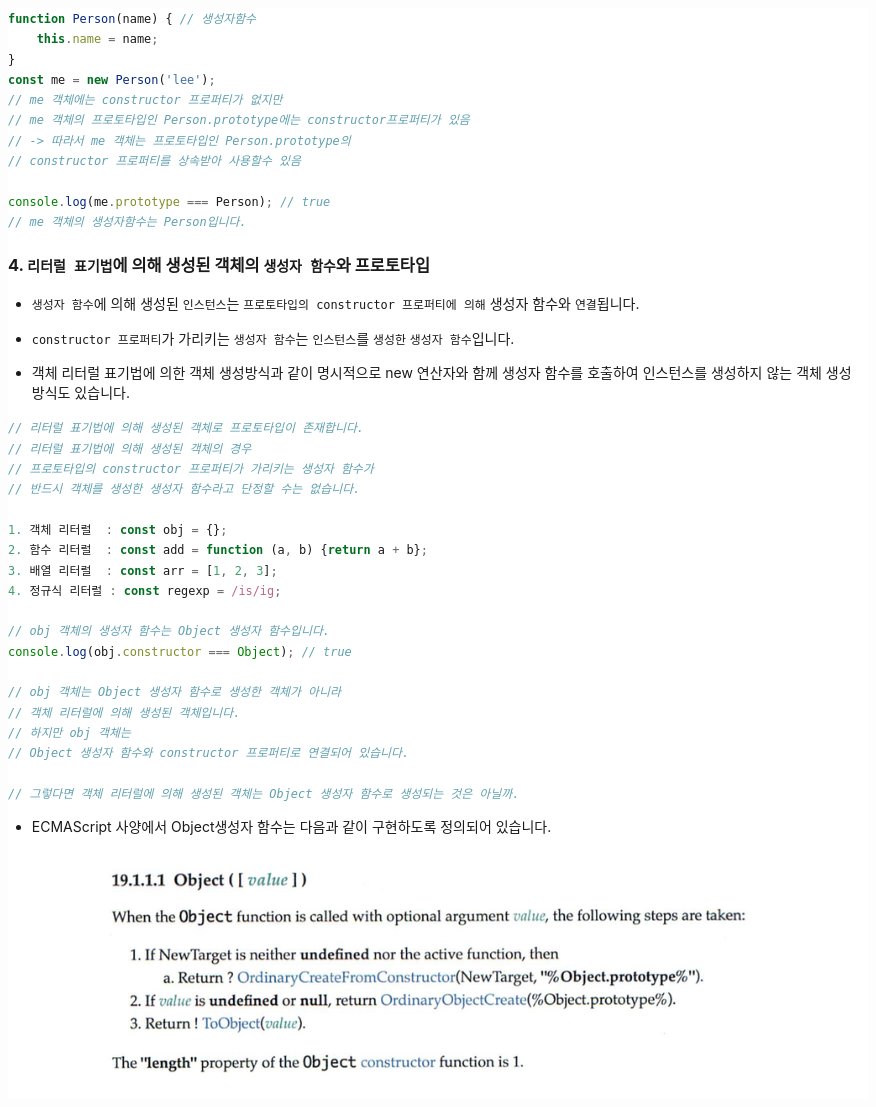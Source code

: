 ```js
function Person(name) { // 생성자함수
    this.name = name;
}
const me = new Person('lee');
// me 객체에는 constructor 프로퍼티가 없지만
// me 객체의 프로토타입인 Person.prototype에는 constructor프로퍼티가 있음
// -> 따라서 me 객체는 프로토타입인 Person.prototype의
// constructor 프로퍼티를 상속받아 사용할수 있음

console.log(me.prototype === Person); // true
// me 객체의 생성자함수는 Person입니다.
```

### 4. `리터럴 표기법`에 의해 생성된 객체의 `생성자 함수`와 프로토타입

- `생성자 함수`에 의해 생성된 `인스턴스`는
`프로토타입의 constructor 프로퍼티에 의해` 생성자 함수와 `연결`됩니다.
- `constructor 프로퍼티`가 가리키는 `생성자 함수`는
`인스턴스`를 `생성한` `생성자 함수`입니다.

- 객체 리터럴 표기법에 의한 객체 생성방식과 같이
명시적으로 new 연산자와 함께 생성자 함수를 호출하여 인스턴스를 생성하지 않는 객체 생성 방식도 있습니다.

```js
// 리터럴 표기법에 의해 생성된 객체로 프로토타입이 존재합니다.
// 리터럴 표기법에 의해 생성된 객체의 경우
// 프로토타입의 constructor 프로퍼티가 가리키는 생성자 함수가
// 반드시 객체를 생성한 생성자 함수라고 단정할 수는 없습니다.

1. 객체 리터럴  : const obj = {};
2. 함수 리터럴  : const add = function (a, b) {return a + b};
3. 배열 리터럴  : const arr = [1, 2, 3];
4. 정규식 리터럴 : const regexp = /is/ig;

// obj 객체의 생성자 함수는 Object 생성자 함수입니다.
console.log(obj.constructor === Object); // true

// obj 객체는 Object 생성자 함수로 생성한 객체가 아니라
// 객체 리터럴에 의해 생성된 객체입니다.
// 하지만 obj 객체는
// Object 생성자 함수와 constructor 프로퍼티로 연결되어 있습니다.

// 그렇다면 객체 리터럴에 의해 생성된 객체는 Object 생성자 함수로 생성되는 것은 아닐까.
```

- ECMAScript 사양에서 Object생성자 함수는 다음과 같이 구현하도록 정의되어 있습니다.

![](img/erin-03-12-20-50.png)
